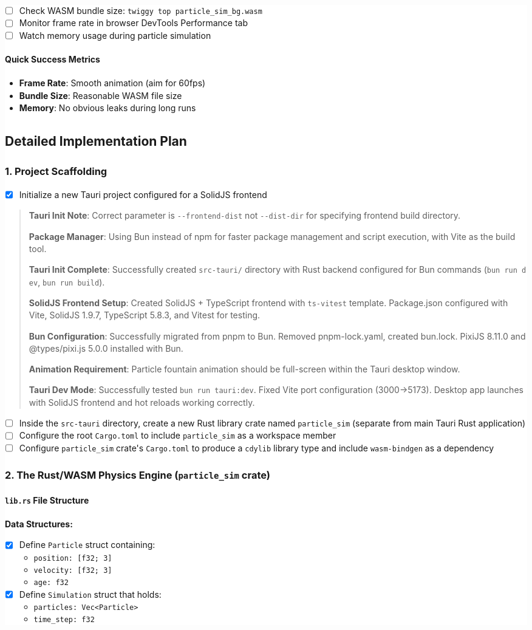 - [ ] Check WASM bundle size: `twiggy top particle_sim_bg.wasm`
- [ ] Monitor frame rate in browser DevTools Performance tab
- [ ] Watch memory usage during particle simulation

#### Quick Success Metrics

- **Frame Rate**: Smooth animation (aim for 60fps)
- **Bundle Size**: Reasonable WASM file size
- **Memory**: No obvious leaks during long runs

## Detailed Implementation Plan

### 1. Project Scaffolding

- [x] Initialize a new Tauri project configured for a SolidJS frontend

> **Tauri Init Note**: Correct parameter is `--frontend-dist` not `--dist-dir` for specifying frontend build directory.
>
> **Package Manager**: Using Bun instead of npm for faster package management and script execution, with Vite as the build tool.
>
> **Tauri Init Complete**: Successfully created `src-tauri/` directory with Rust backend configured for Bun commands (`bun run dev`, `bun run build`).
>
> **SolidJS Frontend Setup**: Created SolidJS + TypeScript frontend with `ts-vitest` template. Package.json configured with Vite, SolidJS 1.9.7, TypeScript 5.8.3, and Vitest for testing.
>
> **Bun Configuration**: Successfully migrated from pnpm to Bun. Removed pnpm-lock.yaml, created bun.lock. PixiJS 8.11.0 and @types/pixi.js 5.0.0 installed with Bun.
>
> **Animation Requirement**: Particle fountain animation should be full-screen within the Tauri desktop window.
>
> **Tauri Dev Mode**: Successfully tested `bun run tauri:dev`. Fixed Vite port configuration (3000→5173). Desktop app launches with SolidJS frontend and hot reloads working correctly.

- [ ] Inside the `src-tauri` directory, create a new Rust library crate named `particle_sim` (separate from main Tauri Rust application)
- [ ] Configure the root `Cargo.toml` to include `particle_sim` as a workspace member
- [ ] Configure `particle_sim` crate's `Cargo.toml` to produce a `cdylib` library type and include `wasm-bindgen` as a dependency

### 2. The Rust/WASM Physics Engine (`particle_sim` crate)

#### `lib.rs` File Structure

**Data Structures:**

- [x] Define `Particle` struct containing:
  - `position: [f32; 3]`
  - `velocity: [f32; 3]`
  - `age: f32`
- [x] Define `Simulation` struct that holds:
  - `particles: Vec<Particle>`
  - `time_step: f32`
